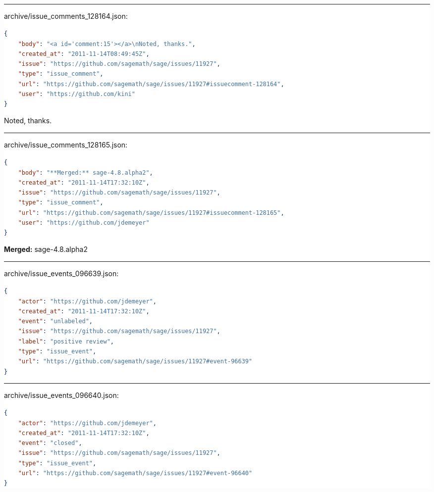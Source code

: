 
---

archive/issue_comments_128164.json:
```json
{
    "body": "<a id='comment:15'></a>\nNoted, thanks.",
    "created_at": "2011-11-14T08:49:45Z",
    "issue": "https://github.com/sagemath/sage/issues/11927",
    "type": "issue_comment",
    "url": "https://github.com/sagemath/sage/issues/11927#issuecomment-128164",
    "user": "https://github.com/kini"
}
```

<a id='comment:15'></a>
Noted, thanks.



---

archive/issue_comments_128165.json:
```json
{
    "body": "**Merged:** sage-4.8.alpha2",
    "created_at": "2011-11-14T17:32:10Z",
    "issue": "https://github.com/sagemath/sage/issues/11927",
    "type": "issue_comment",
    "url": "https://github.com/sagemath/sage/issues/11927#issuecomment-128165",
    "user": "https://github.com/jdemeyer"
}
```

**Merged:** sage-4.8.alpha2



---

archive/issue_events_096639.json:
```json
{
    "actor": "https://github.com/jdemeyer",
    "created_at": "2011-11-14T17:32:10Z",
    "event": "unlabeled",
    "issue": "https://github.com/sagemath/sage/issues/11927",
    "label": "positive review",
    "type": "issue_event",
    "url": "https://github.com/sagemath/sage/issues/11927#event-96639"
}
```



---

archive/issue_events_096640.json:
```json
{
    "actor": "https://github.com/jdemeyer",
    "created_at": "2011-11-14T17:32:10Z",
    "event": "closed",
    "issue": "https://github.com/sagemath/sage/issues/11927",
    "type": "issue_event",
    "url": "https://github.com/sagemath/sage/issues/11927#event-96640"
}
```
